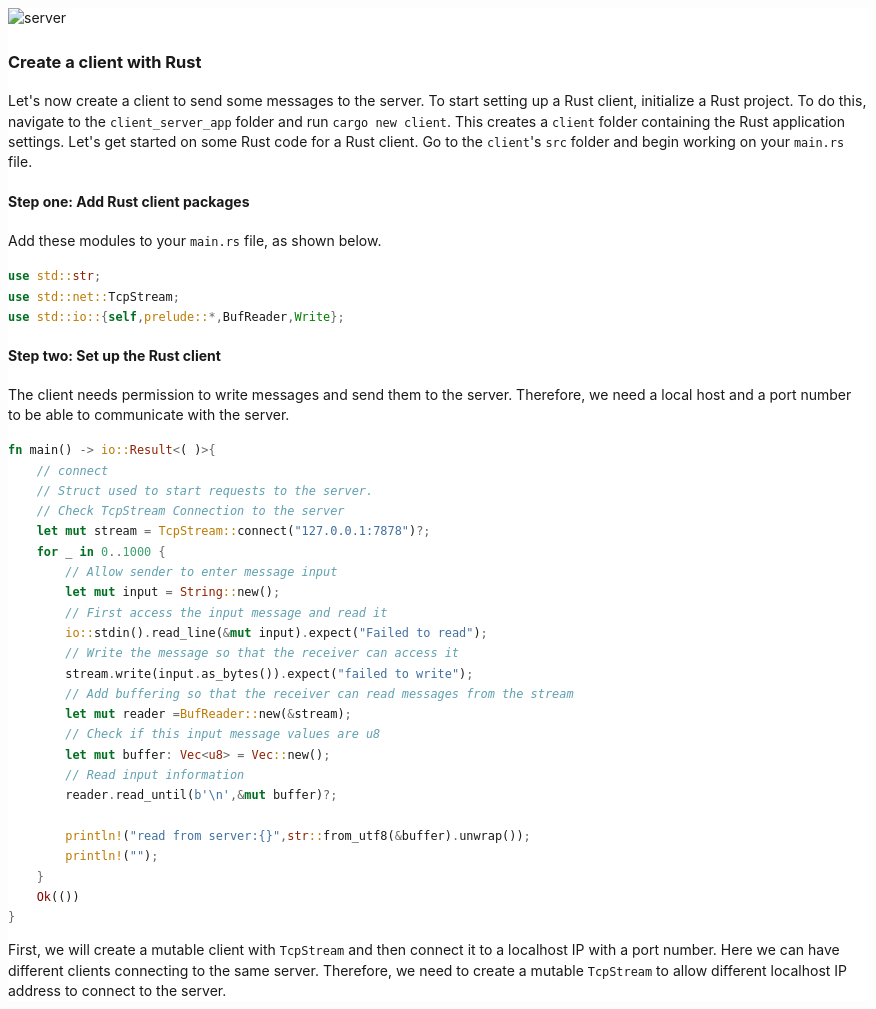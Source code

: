 ![server](/engineering-education/how-to-build-a-client-server-application-using-rust/server.png)

### Create a client with Rust
Let's now create a client to send some messages to the server. To start setting up a Rust client, initialize a Rust project. To do this, navigate to the `client_server_app` folder and run `cargo new client`. This creates a `client` folder containing the Rust application settings. Let's get started on some Rust code for a Rust client. Go to the `client`'s `src` folder and begin working on your `main.rs` file.

#### Step one: Add Rust client packages
Add these modules to your `main.rs` file, as shown below.

```rust
use std::str;
use std::net::TcpStream;
use std::io::{self,prelude::*,BufReader,Write};
```

#### Step two: Set up the Rust client
The client needs permission to write messages and send them to the server. Therefore, we need a local host and a port number to be able to communicate with the server.

```rust
fn main() -> io::Result<( )>{
    // connect
    // Struct used to start requests to the server.
    // Check TcpStream Connection to the server
    let mut stream = TcpStream::connect("127.0.0.1:7878")?;
    for _ in 0..1000 {
        // Allow sender to enter message input 
        let mut input = String::new();
        // First access the input message and read it
        io::stdin().read_line(&mut input).expect("Failed to read");
        // Write the message so that the receiver can access it 
        stream.write(input.as_bytes()).expect("failed to write");
        // Add buffering so that the receiver can read messages from the stream
        let mut reader =BufReader::new(&stream);
        // Check if this input message values are u8
        let mut buffer: Vec<u8> = Vec::new();
        // Read input information
        reader.read_until(b'\n',&mut buffer)?;
       
        println!("read from server:{}",str::from_utf8(&buffer).unwrap());
        println!("");
    }
    Ok(())
}
```

First, we will create a mutable client with `TcpStream` and then connect it to a localhost IP with a port number. Here we can have different clients connecting to the same server. Therefore, we need to create a mutable `TcpStream` to allow different localhost IP address to connect to the server.
